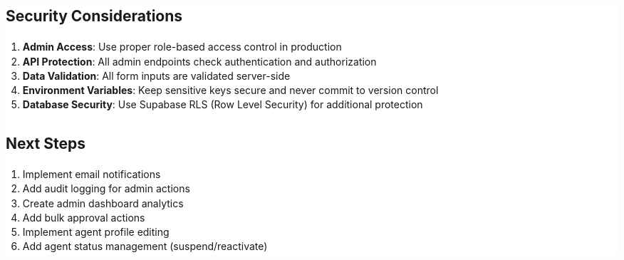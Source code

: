 ## Security Considerations

1. **Admin Access**: Use proper role-based access control in production
2. **API Protection**: All admin endpoints check authentication and authorization
3. **Data Validation**: All form inputs are validated server-side
4. **Environment Variables**: Keep sensitive keys secure and never commit to version control
5. **Database Security**: Use Supabase RLS (Row Level Security) for additional protection

## Next Steps

1. Implement email notifications
2. Add audit logging for admin actions
3. Create admin dashboard analytics
4. Add bulk approval actions
5. Implement agent profile editing
6. Add agent status management (suspend/reactivate)